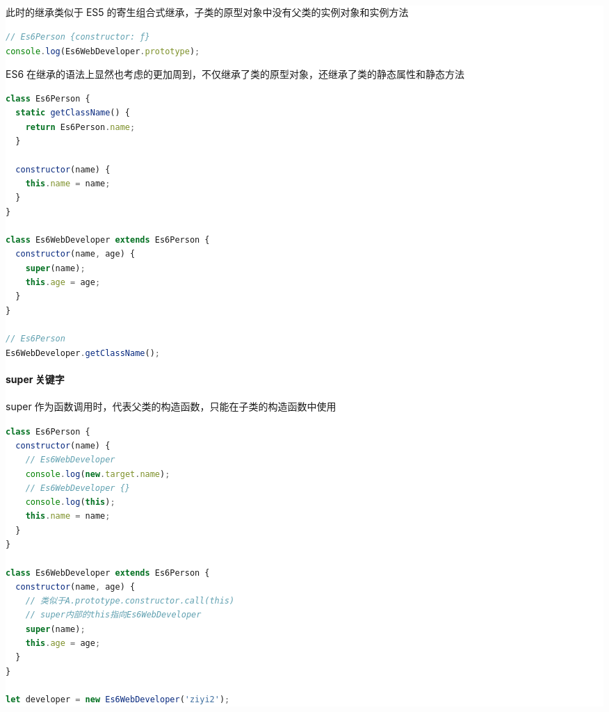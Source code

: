 此时的继承类似于 ES5 的寄生组合式继承，子类的原型对象中没有父类的实例对象和实例方法

```javascript
// Es6Person {constructor: ƒ}
console.log(Es6WebDeveloper.prototype);
```

ES6 在继承的语法上显然也考虑的更加周到，不仅继承了类的原型对象，还继承了类的静态属性和静态方法

```javascript
class Es6Person {
  static getClassName() {
    return Es6Person.name;
  }

  constructor(name) {
    this.name = name;
  }
}

class Es6WebDeveloper extends Es6Person {
  constructor(name, age) {
    super(name);
    this.age = age;
  }
}

// Es6Person
Es6WebDeveloper.getClassName();
```

#### super 关键字

super 作为函数调用时，代表父类的构造函数，只能在子类的构造函数中使用

```javascript
class Es6Person {
  constructor(name) {
    // Es6WebDeveloper
    console.log(new.target.name);
    // Es6WebDeveloper {}
    console.log(this);
    this.name = name;
  }
}

class Es6WebDeveloper extends Es6Person {
  constructor(name, age) {
    // 类似于A.prototype.constructor.call(this)
    // super内部的this指向Es6WebDeveloper
    super(name);
    this.age = age;
  }
}

let developer = new Es6WebDeveloper('ziyi2');
```
